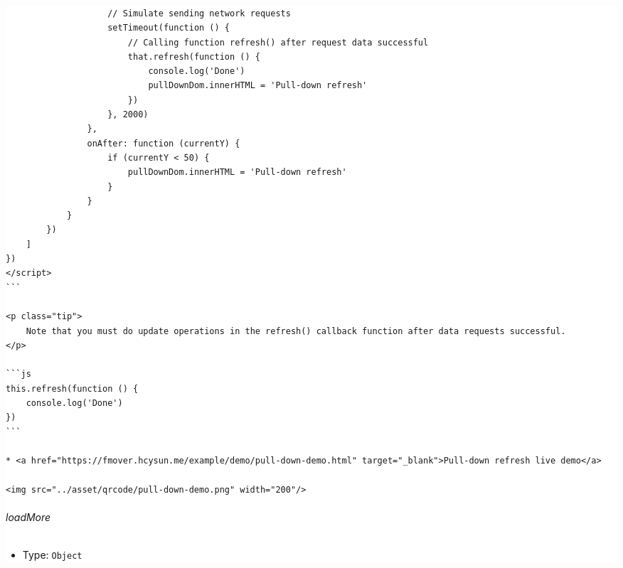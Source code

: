                         // Simulate sending network requests
                        setTimeout(function () {
                            // Calling function refresh() after request data successful
                            that.refresh(function () {
                                console.log('Done')
                                pullDownDom.innerHTML = 'Pull-down refresh'
                            })
                        }, 2000)
                    },
                    onAfter: function (currentY) {
                        if (currentY < 50) {
                            pullDownDom.innerHTML = 'Pull-down refresh'
                        }
                    }
                }
            })
        ]
    })
    </script>
    ```

    <p class="tip">
        Note that you must do update operations in the refresh() callback function after data requests successful.
    </p>

    ```js
    this.refresh(function () {
        console.log('Done')
    })
    ```

    * <a href="https://fmover.hcysun.me/example/demo/pull-down-demo.html" target="_blank">Pull-down refresh live demo</a>

    <img src="../asset/qrcode/pull-down-demo.png" width="200"/>

###### loadMore

* Type: `Object`
